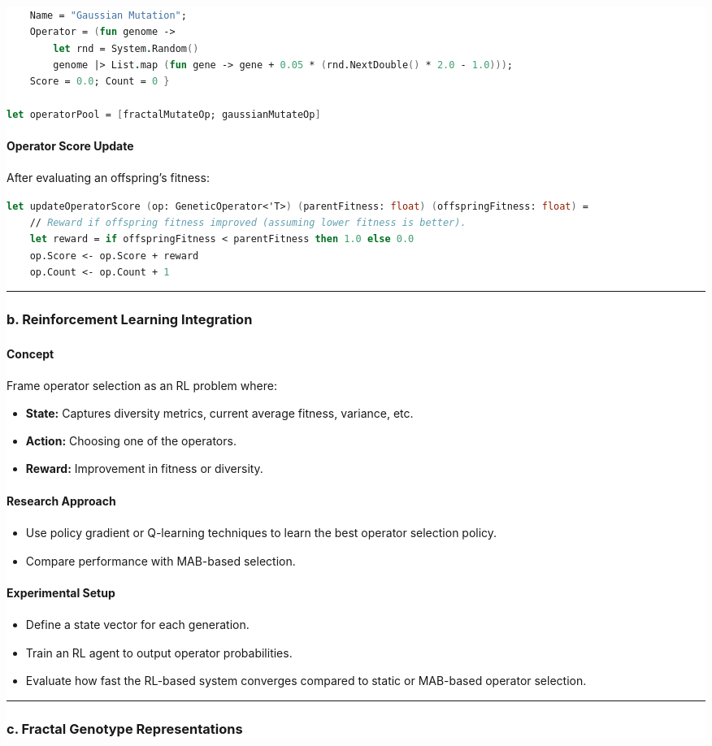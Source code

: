 ```fsharp
    Name = "Gaussian Mutation"; 
    Operator = (fun genome ->
        let rnd = System.Random()
        genome |> List.map (fun gene -> gene + 0.05 * (rnd.NextDouble() * 2.0 - 1.0))); 
    Score = 0.0; Count = 0 }

let operatorPool = [fractalMutateOp; gaussianMutateOp]
```

#### **Operator Score Update**

After evaluating an offspring’s fitness:

```fsharp
let updateOperatorScore (op: GeneticOperator<'T>) (parentFitness: float) (offspringFitness: float) =
    // Reward if offspring fitness improved (assuming lower fitness is better).
    let reward = if offspringFitness < parentFitness then 1.0 else 0.0
    op.Score <- op.Score + reward
    op.Count <- op.Count + 1
```

* * *

### **b. Reinforcement Learning Integration**

#### **Concept**

Frame operator selection as an RL problem where:

*   **State:** Captures diversity metrics, current average fitness, variance, etc.
    
*   **Action:** Choosing one of the operators.
    
*   **Reward:** Improvement in fitness or diversity.
    

#### **Research Approach**

*   Use policy gradient or Q-learning techniques to learn the best operator selection policy.
    
*   Compare performance with MAB-based selection.
    

#### **Experimental Setup**

*   Define a state vector for each generation.
    
*   Train an RL agent to output operator probabilities.
    
*   Evaluate how fast the RL-based system converges compared to static or MAB-based operator selection.
    

* * *

### **c. Fractal Genotype Representations**
